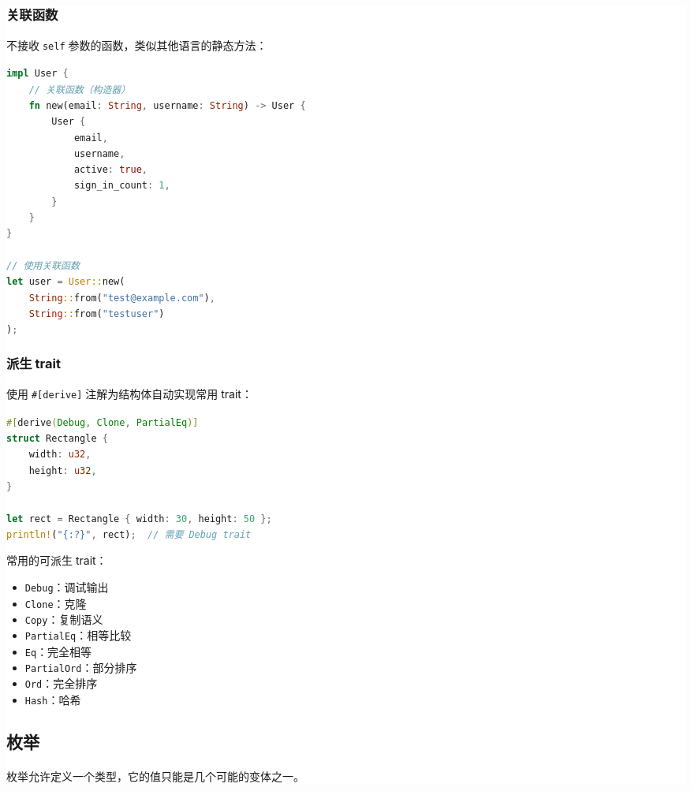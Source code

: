 ### 关联函数

不接收 `self` 参数的函数，类似其他语言的静态方法：

```rust
impl User {
    // 关联函数（构造器）
    fn new(email: String, username: String) -> User {
        User {
            email,
            username,
            active: true,
            sign_in_count: 1,
        }
    }
}

// 使用关联函数
let user = User::new(
    String::from("test@example.com"),
    String::from("testuser")
);
```

### 派生 trait

使用 `#[derive]` 注解为结构体自动实现常用 trait：

```rust
#[derive(Debug, Clone, PartialEq)]
struct Rectangle {
    width: u32,
    height: u32,
}

let rect = Rectangle { width: 30, height: 50 };
println!("{:?}", rect);  // 需要 Debug trait
```

常用的可派生 trait：

- `Debug`：调试输出
- `Clone`：克隆
- `Copy`：复制语义
- `PartialEq`：相等比较
- `Eq`：完全相等
- `PartialOrd`：部分排序
- `Ord`：完全排序
- `Hash`：哈希

## 枚举

枚举允许定义一个类型，它的值只能是几个可能的变体之一。
